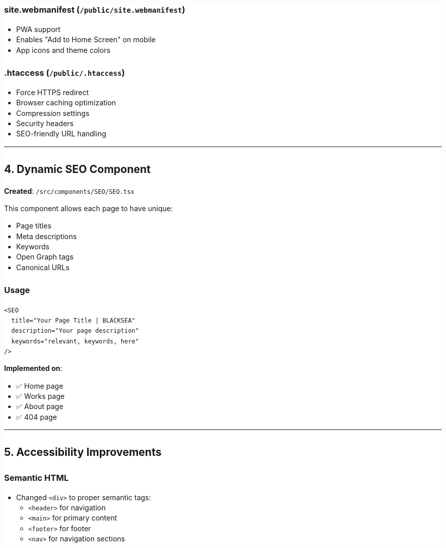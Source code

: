 ### site.webmanifest (`/public/site.webmanifest`)
- PWA support
- Enables "Add to Home Screen" on mobile
- App icons and theme colors

### .htaccess (`/public/.htaccess`)
- Force HTTPS redirect
- Browser caching optimization
- Compression settings
- Security headers
- SEO-friendly URL handling

---

## 4. Dynamic SEO Component

**Created**: `/src/components/SEO/SEO.tsx`

This component allows each page to have unique:
- Page titles
- Meta descriptions
- Keywords
- Open Graph tags
- Canonical URLs

### Usage
```tsx
<SEO
  title="Your Page Title | BLACKSEA"
  description="Your page description"
  keywords="relevant, keywords, here"
/>
```

**Implemented on**:
- ✅ Home page
- ✅ Works page
- ✅ About page
- ✅ 404 page

---

## 5. Accessibility Improvements

### Semantic HTML
- Changed `<div>` to proper semantic tags:
  - `<header>` for navigation
  - `<main>` for primary content
  - `<footer>` for footer
  - `<nav>` for navigation sections
